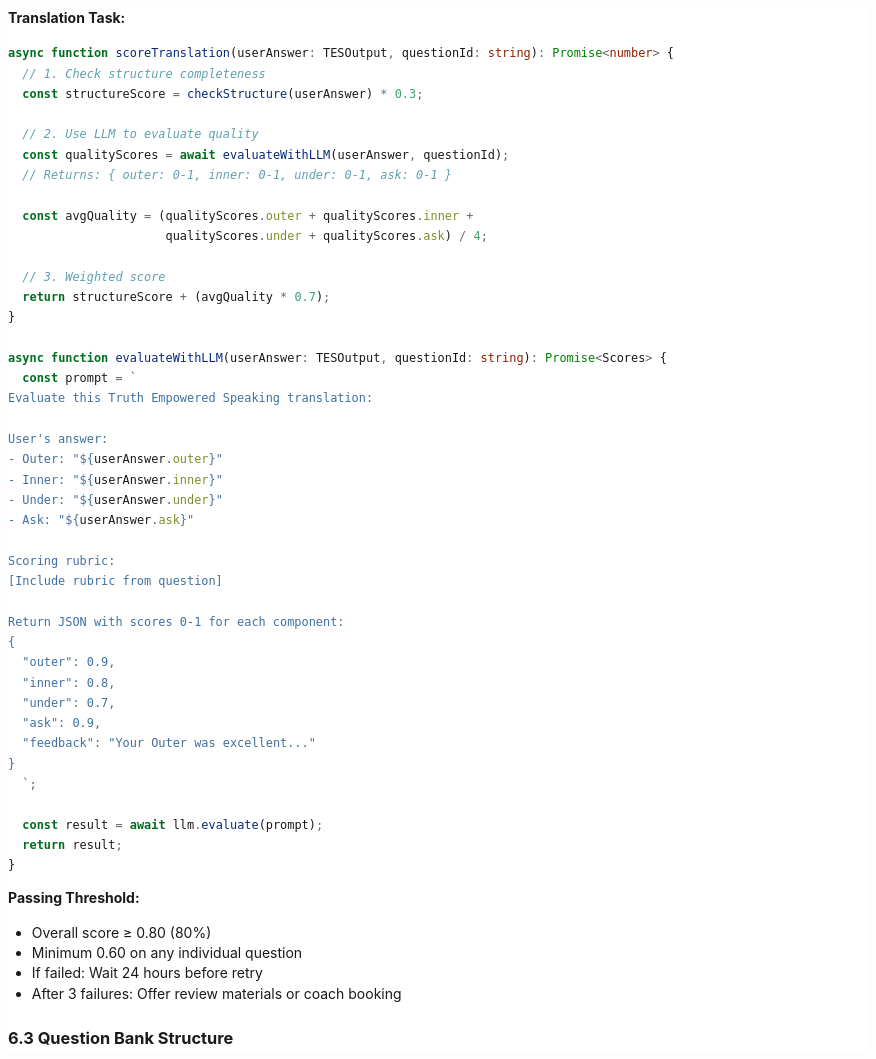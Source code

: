 **Translation Task:**
```typescript
async function scoreTranslation(userAnswer: TESOutput, questionId: string): Promise<number> {
  // 1. Check structure completeness
  const structureScore = checkStructure(userAnswer) * 0.3;
  
  // 2. Use LLM to evaluate quality
  const qualityScores = await evaluateWithLLM(userAnswer, questionId);
  // Returns: { outer: 0-1, inner: 0-1, under: 0-1, ask: 0-1 }
  
  const avgQuality = (qualityScores.outer + qualityScores.inner + 
                      qualityScores.under + qualityScores.ask) / 4;
  
  // 3. Weighted score
  return structureScore + (avgQuality * 0.7);
}

async function evaluateWithLLM(userAnswer: TESOutput, questionId: string): Promise<Scores> {
  const prompt = `
Evaluate this Truth Empowered Speaking translation:

User's answer:
- Outer: "${userAnswer.outer}"
- Inner: "${userAnswer.inner}"
- Under: "${userAnswer.under}"
- Ask: "${userAnswer.ask}"

Scoring rubric:
[Include rubric from question]

Return JSON with scores 0-1 for each component:
{
  "outer": 0.9,
  "inner": 0.8,
  "under": 0.7,
  "ask": 0.9,
  "feedback": "Your Outer was excellent..."
}
  `;
  
  const result = await llm.evaluate(prompt);
  return result;
}
```

**Passing Threshold:**
- Overall score ≥ 0.80 (80%)
- Minimum 0.60 on any individual question
- If failed: Wait 24 hours before retry
- After 3 failures: Offer review materials or coach booking

### 6.3 Question Bank Structure
